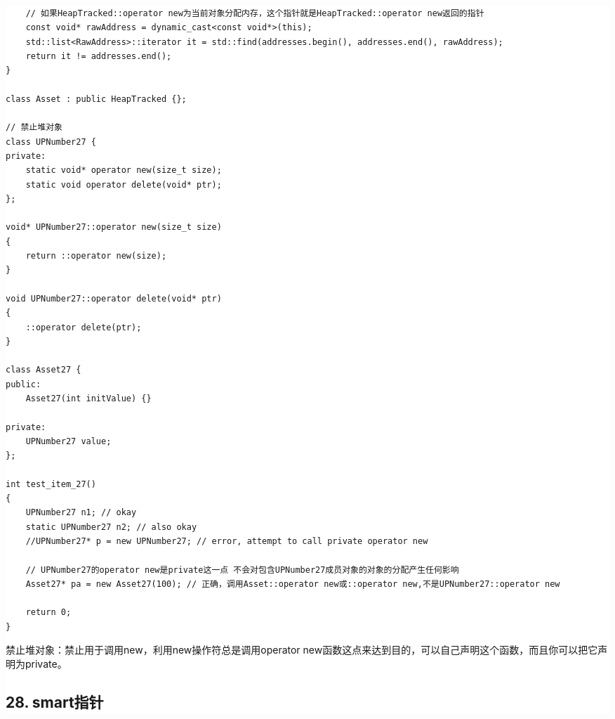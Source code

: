 ```
	// 如果HeapTracked::operator new为当前对象分配内存，这个指针就是HeapTracked::operator new返回的指针
	const void* rawAddress = dynamic_cast<const void*>(this);
	std::list<RawAddress>::iterator it = std::find(addresses.begin(), addresses.end(), rawAddress);
	return it != addresses.end();
}
 
class Asset : public HeapTracked {};
 
// 禁止堆对象
class UPNumber27 {
private:
	static void* operator new(size_t size);
	static void operator delete(void* ptr);
};
 
void* UPNumber27::operator new(size_t size)
{
	return ::operator new(size);
}
 
void UPNumber27::operator delete(void* ptr)
{
	::operator delete(ptr);
}
 
class Asset27 {
public:
	Asset27(int initValue) {}
 
private:
	UPNumber27 value;
};
 
int test_item_27()
{
	UPNumber27 n1; // okay
	static UPNumber27 n2; // also okay
	//UPNumber27* p = new UPNumber27; // error, attempt to call private operator new
 
	// UPNumber27的operator new是private这一点 不会对包含UPNumber27成员对象的对象的分配产生任何影响
	Asset27* pa = new Asset27(100); // 正确，调用Asset::operator new或::operator new,不是UPNumber27::operator new
 
	return 0;
}
```

禁止堆对象：禁止用于调用new，利用new操作符总是调用operator new函数这点来达到目的，可以自己声明这个函数，而且你可以把它声明为private。



## 28. smart指针

